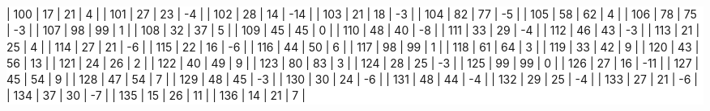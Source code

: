 | 100 | 17 | 21 | 4 |
| 101 | 27 | 23 | -4 |
| 102 | 28 | 14 | -14 |
| 103 | 21 | 18 | -3 |
| 104 | 82 | 77 | -5 |
| 105 | 58 | 62 | 4 |
| 106 | 78 | 75 | -3 |
| 107 | 98 | 99 | 1 |
| 108 | 32 | 37 | 5 |
| 109 | 45 | 45 | 0 |
| 110 | 48 | 40 | -8 |
| 111 | 33 | 29 | -4 |
| 112 | 46 | 43 | -3 |
| 113 | 21 | 25 | 4 |
| 114 | 27 | 21 | -6 |
| 115 | 22 | 16 | -6 |
| 116 | 44 | 50 | 6 |
| 117 | 98 | 99 | 1 |
| 118 | 61 | 64 | 3 |
| 119 | 33 | 42 | 9 |
| 120 | 43 | 56 | 13 |
| 121 | 24 | 26 | 2 |
| 122 | 40 | 49 | 9 |
| 123 | 80 | 83 | 3 |
| 124 | 28 | 25 | -3 |
| 125 | 99 | 99 | 0 |
| 126 | 27 | 16 | -11 |
| 127 | 45 | 54 | 9 |
| 128 | 47 | 54 | 7 |
| 129 | 48 | 45 | -3 |
| 130 | 30 | 24 | -6 |
| 131 | 48 | 44 | -4 |
| 132 | 29 | 25 | -4 |
| 133 | 27 | 21 | -6 |
| 134 | 37 | 30 | -7 |
| 135 | 15 | 26 | 11 |
| 136 | 14 | 21 | 7 |